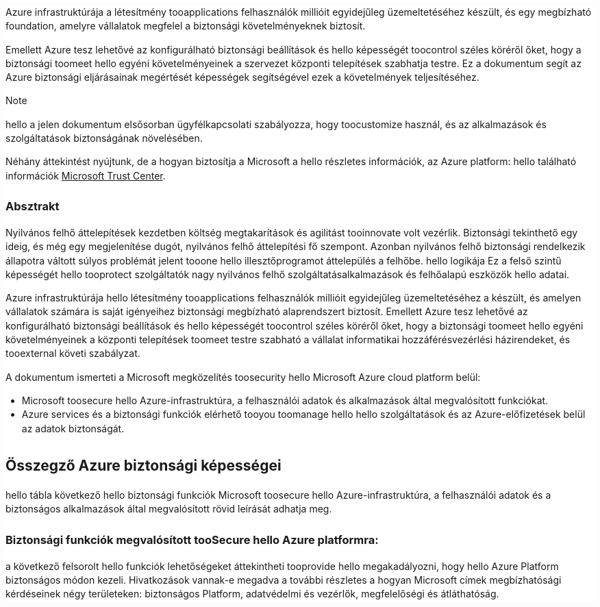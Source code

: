 Azure infrastruktúrája a létesítmény tooapplications felhasználók millióit egyidejűleg üzemeltetéséhez készült, és egy megbízható foundation, amelyre vállalatok megfelel a biztonsági követelményeknek biztosít.

Emellett Azure tesz lehetővé az konfigurálható biztonsági beállítások és hello képességét toocontrol széles köréről őket, hogy a biztonsági toomeet hello egyéni követelményeinek a szervezet központi telepítések szabhatja testre. Ez a dokumentum segít az Azure biztonsági eljárásainak megértését képességek segítségével ezek a követelmények teljesítéséhez.

> [!Note]
> hello a jelen dokumentum elsősorban ügyfélkapcsolati szabályozza, hogy toocustomize használ, és az alkalmazások és szolgáltatások biztonságának növelésében.
>
> Néhány áttekintést nyújtunk, de a hogyan biztosítja a Microsoft a hello részletes információk, az Azure platform: hello található információk [Microsoft Trust Center](https://www.microsoft.com/TrustCenter/default.aspx).

### <a name="abstract"></a>Absztrakt
Nyilvános felhő áttelepítések kezdetben költség megtakarítások és agilitást tooinnovate volt vezérlik. Biztonsági tekinthető egy ideig, és még egy megjelenítése dugót, nyilvános felhő áttelepítési fő szempont. Azonban nyilvános felhő biztonsági rendelkezik állapotra váltott súlyos problémát jelent tooone hello illesztőprogramot áttelepülés a felhőbe. hello logikája Ez a felső szintű képességét hello tooprotect szolgáltatók nagy nyilvános felhő szolgáltatásalkalmazások és felhőalapú eszközök hello adatai.

Azure infrastruktúrája hello létesítmény tooapplications felhasználók millióit egyidejűleg üzemeltetéséhez a készült, és amelyen vállalatok számára is saját igényeihez biztonsági megbízható alaprendszert biztosít. Emellett Azure tesz lehetővé az konfigurálható biztonsági beállítások és hello képességét toocontrol széles köréről őket, hogy a biztonsági toomeet hello egyéni követelményeinek a központi telepítések toomeet testre szabható a vállalat informatikai hozzáférésvezérlési házirendeket, és tooexternal követi szabályzat.

A dokumentum ismerteti a Microsoft megközelítés toosecurity hello Microsoft Azure cloud platform belül:
* Microsoft toosecure hello Azure-infrastruktúra, a felhasználói adatok és alkalmazások által megvalósított funkciókat.
* Azure services és a biztonsági funkciók elérhető tooyou toomanage hello hello szolgáltatások és az Azure-előfizetések belül az adatok biztonságát.

## <a name="summary-azure-security-capabilities"></a>Összegző Azure biztonsági képességei
hello tábla következő hello biztonsági funkciók Microsoft toosecure hello Azure-infrastruktúra, a felhasználói adatok és a biztonságos alkalmazások által megvalósított rövid leírását adhatja meg.
### <a name="security-features-implemented-toosecure-hello-azure-platform"></a>Biztonsági funkciók megvalósított tooSecure hello Azure platformra:
a következő felsorolt hello funkciók lehetőségeket áttekintheti tooprovide hello megakadályozni, hogy hello Azure Platform biztonságos módon kezeli. Hivatkozások vannak-e megadva a további részletes a hogyan Microsoft címek megbízhatósági kérdéseinek négy területeken: biztonságos Platform, adatvédelmi és vezérlők, megfelelőségi és átláthatóság.

